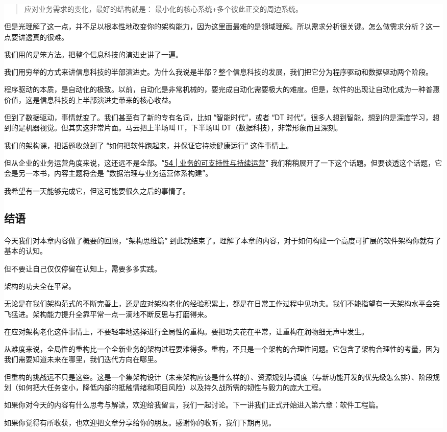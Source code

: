 > 应对业务需求的变化，最好的结构就是： 最小化的核心系统+多个彼此正交的周边系统。

但是光理解了这一点，并不足以根本性地改变你的架构能力，因为这里面最难的是领域理解。所以需求分析很关键。怎么做需求分析？这一点要讲透真的很难。

我们用的是笨方法。把整个信息科技的演进史讲了一遍。

我们用穷举的方式来讲信息科技的半部演进史。为什么我说是半部？整个信息科技的发展，我们把它分为程序驱动和数据驱动两个阶段。

程序驱动的本质，是自动化的极致。以前，自动化是非常机械的，要完成自动化需要极大的难度。但是，软件的出现让自动化成为一种普惠价值，这是信息科技的上半部演进史带来的核心收益。

但到了数据驱动，事情就变了。我们甚至有了新的专有名词，比如 “智能时代”，或者 “DT 时代”。很多人想到智能，想到的是深度学习，想到的是机器视觉。但其实这非常片面。马云把上半场叫 IT，下半场叫 DT（数据科技），非常形象而且深刻。

我们的架构课，把话题收敛到了 “如何把软件跑起来，并保证它持续健康运行” 这件事情上。

但从企业的业务运营角度来说，这还远不是全部。“[54 | 业务的可支持性与持续运营][54 _]” 我们稍稍展开了一下这个话题。但要谈透这个话题，它会是另一本书，内容主题将会是 “数据治理与业务运营体系构建”。

我希望有一天能够完成它，但这可能要很久之后的事情了。

## 结语

今天我们对本章内容做了概要的回顾，“架构思维篇” 到此就结束了。理解了本章的内容，对于如何构建一个高度可扩展的软件架构你就有了基本的认知。

但不要让自己仅仅停留在认知上，需要多多实践。

架构的功夫全在平常。

无论是在我们架构范式的不断完善上，还是应对架构老化的经验积累上，都是在日常工作过程中见功夫。我们不能指望有一天架构水平会突飞猛进。架构能力提升全靠平常一点一滴地不断反思与打磨得来。

在应对架构老化这件事情上，不要轻率地选择进行全局性的重构。要把功夫花在平常，让重构在润物细无声中发生。

从难度来说，全局性的重构比一个全新业务的架构过程要难得多。重构，不只是一个架构的合理性问题。它包含了架构合理性的考量，因为我们需要知道未来在哪里，我们迭代方向在哪里。

但重构的挑战远不只是这些。这是一个集架构设计（未来架构应该是什么样的）、资源规划与调度（与新功能开发的优先级怎么排）、阶段规划（如何把大任务变小，降低内部的抵触情绪和项目风险）以及持久战所需的韧性与毅力的庞大工程。

如果你对今天的内容有什么思考与解读，欢迎给我留言，我们一起讨论。下一讲我们正式开始进入第六章：软件工程篇。

如果你觉得有所收获，也欢迎把文章分享给你的朋友。感谢你的收听，我们下期再见。


[251ad202eed785e4a80a8d4cd35e0047.png]: https://static001.geekbang.org/resource/image/25/47/251ad202eed785e4a80a8d4cd35e0047.png
[17 _ _]: https://time.geekbang.org/column/article/100140
[18 _ _-]: https://time.geekbang.org/column/article/100930
[32 _]: https://time.geekbang.org/column/article/117783
[45 _]: https://time.geekbang.org/column/article/142032
[62 _ _ _OCP]: https://time.geekbang.org/column/article/175236
[54 _]: https://time.geekbang.org/column/article/161467

